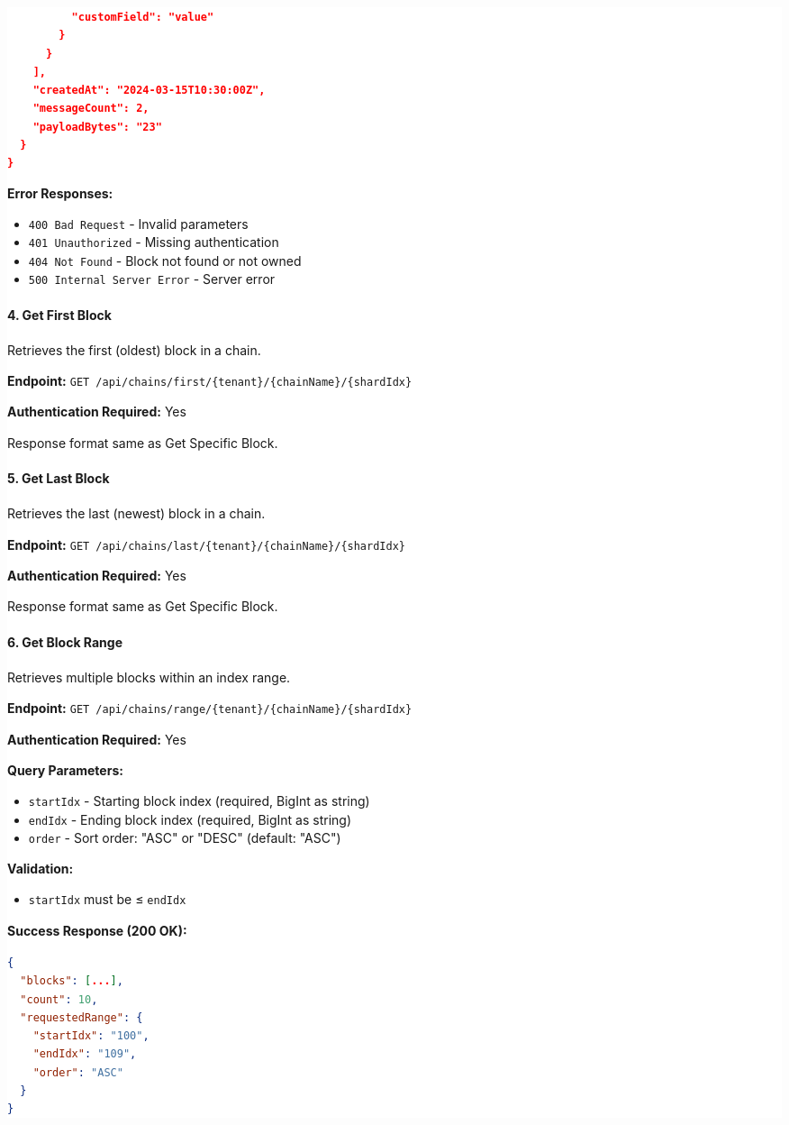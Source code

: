 ```json
          "customField": "value"
        }
      }
    ],
    "createdAt": "2024-03-15T10:30:00Z",
    "messageCount": 2,
    "payloadBytes": "23"
  }
}
```

**Error Responses:**
- `400 Bad Request` - Invalid parameters
- `401 Unauthorized` - Missing authentication
- `404 Not Found` - Block not found or not owned
- `500 Internal Server Error` - Server error

#### 4. Get First Block

Retrieves the first (oldest) block in a chain.

**Endpoint:** `GET /api/chains/first/{tenant}/{chainName}/{shardIdx}`

**Authentication Required:** Yes

Response format same as Get Specific Block.

#### 5. Get Last Block

Retrieves the last (newest) block in a chain.

**Endpoint:** `GET /api/chains/last/{tenant}/{chainName}/{shardIdx}`

**Authentication Required:** Yes

Response format same as Get Specific Block.

#### 6. Get Block Range

Retrieves multiple blocks within an index range.

**Endpoint:** `GET /api/chains/range/{tenant}/{chainName}/{shardIdx}`

**Authentication Required:** Yes

**Query Parameters:**
- `startIdx` - Starting block index (required, BigInt as string)
- `endIdx` - Ending block index (required, BigInt as string)
- `order` - Sort order: "ASC" or "DESC" (default: "ASC")

**Validation:**
- `startIdx` must be ≤ `endIdx`

**Success Response (200 OK):**
```json
{
  "blocks": [...],
  "count": 10,
  "requestedRange": {
    "startIdx": "100",
    "endIdx": "109",
    "order": "ASC"
  }
}
```
